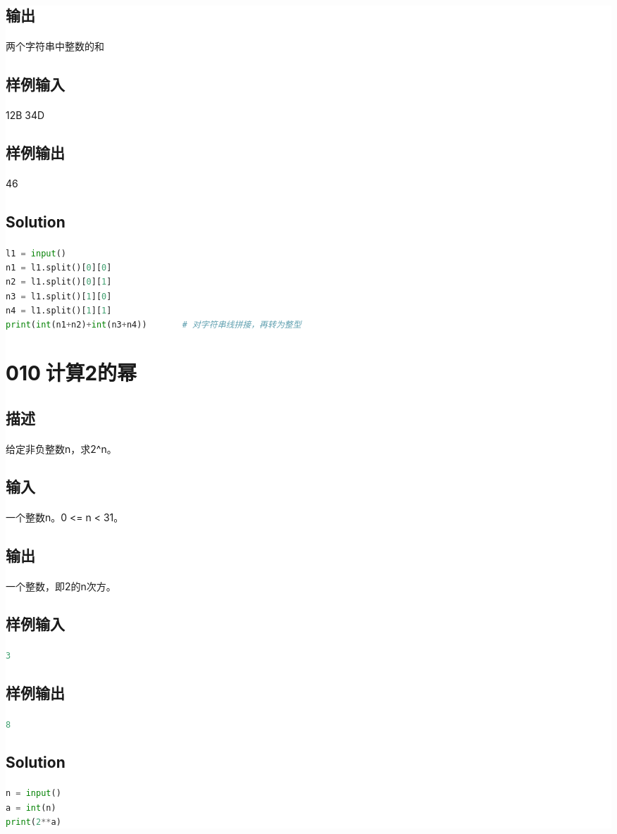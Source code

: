 ## 输出
两个字符串中整数的和

## 样例输入
12B 34D

## 样例输出
46

## Solution

```python
l1 = input()
n1 = l1.split()[0][0]
n2 = l1.split()[0][1]
n3 = l1.split()[1][0]
n4 = l1.split()[1][1]
print(int(n1+n2)+int(n3+n4))       # 对字符串线拼接，再转为整型
```


# 010 计算2的幂
## 描述
给定非负整数n，求2^n。

## 输入
一个整数n。0 <= n < 31。

## 输出
一个整数，即2的n次方。

## 样例输入
```python
3
```

## 样例输出
```python
8
```
## Solution
```python
n = input()
a = int(n)
print(2**a)

```
